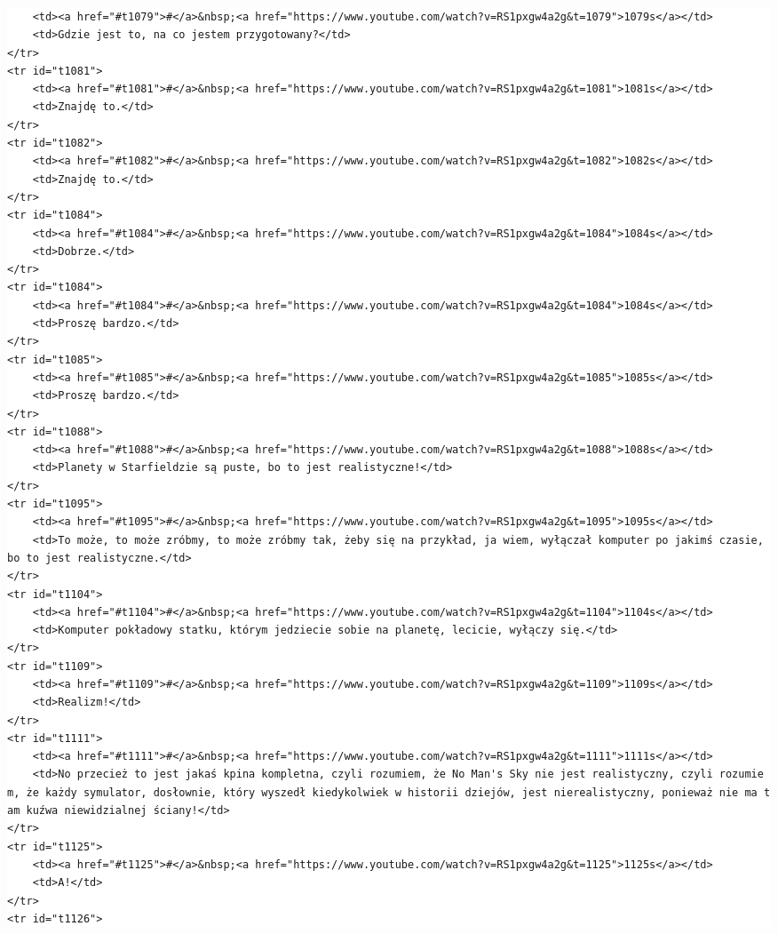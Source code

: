         <td><a href="#t1079">#</a>&nbsp;<a href="https://www.youtube.com/watch?v=RS1pxgw4a2g&t=1079">1079s</a></td>
        <td>Gdzie jest to, na co jestem przygotowany?</td>
    </tr>
    <tr id="t1081">
        <td><a href="#t1081">#</a>&nbsp;<a href="https://www.youtube.com/watch?v=RS1pxgw4a2g&t=1081">1081s</a></td>
        <td>Znajdę to.</td>
    </tr>
    <tr id="t1082">
        <td><a href="#t1082">#</a>&nbsp;<a href="https://www.youtube.com/watch?v=RS1pxgw4a2g&t=1082">1082s</a></td>
        <td>Znajdę to.</td>
    </tr>
    <tr id="t1084">
        <td><a href="#t1084">#</a>&nbsp;<a href="https://www.youtube.com/watch?v=RS1pxgw4a2g&t=1084">1084s</a></td>
        <td>Dobrze.</td>
    </tr>
    <tr id="t1084">
        <td><a href="#t1084">#</a>&nbsp;<a href="https://www.youtube.com/watch?v=RS1pxgw4a2g&t=1084">1084s</a></td>
        <td>Proszę bardzo.</td>
    </tr>
    <tr id="t1085">
        <td><a href="#t1085">#</a>&nbsp;<a href="https://www.youtube.com/watch?v=RS1pxgw4a2g&t=1085">1085s</a></td>
        <td>Proszę bardzo.</td>
    </tr>
    <tr id="t1088">
        <td><a href="#t1088">#</a>&nbsp;<a href="https://www.youtube.com/watch?v=RS1pxgw4a2g&t=1088">1088s</a></td>
        <td>Planety w Starfieldzie są puste, bo to jest realistyczne!</td>
    </tr>
    <tr id="t1095">
        <td><a href="#t1095">#</a>&nbsp;<a href="https://www.youtube.com/watch?v=RS1pxgw4a2g&t=1095">1095s</a></td>
        <td>To może, to może zróbmy, to może zróbmy tak, żeby się na przykład, ja wiem, wyłączał komputer po jakimś czasie, bo to jest realistyczne.</td>
    </tr>
    <tr id="t1104">
        <td><a href="#t1104">#</a>&nbsp;<a href="https://www.youtube.com/watch?v=RS1pxgw4a2g&t=1104">1104s</a></td>
        <td>Komputer pokładowy statku, którym jedziecie sobie na planetę, lecicie, wyłączy się.</td>
    </tr>
    <tr id="t1109">
        <td><a href="#t1109">#</a>&nbsp;<a href="https://www.youtube.com/watch?v=RS1pxgw4a2g&t=1109">1109s</a></td>
        <td>Realizm!</td>
    </tr>
    <tr id="t1111">
        <td><a href="#t1111">#</a>&nbsp;<a href="https://www.youtube.com/watch?v=RS1pxgw4a2g&t=1111">1111s</a></td>
        <td>No przecież to jest jakaś kpina kompletna, czyli rozumiem, że No Man's Sky nie jest realistyczny, czyli rozumiem, że każdy symulator, dosłownie, który wyszedł kiedykolwiek w historii dziejów, jest nierealistyczny, ponieważ nie ma tam kuźwa niewidzialnej ściany!</td>
    </tr>
    <tr id="t1125">
        <td><a href="#t1125">#</a>&nbsp;<a href="https://www.youtube.com/watch?v=RS1pxgw4a2g&t=1125">1125s</a></td>
        <td>A!</td>
    </tr>
    <tr id="t1126">